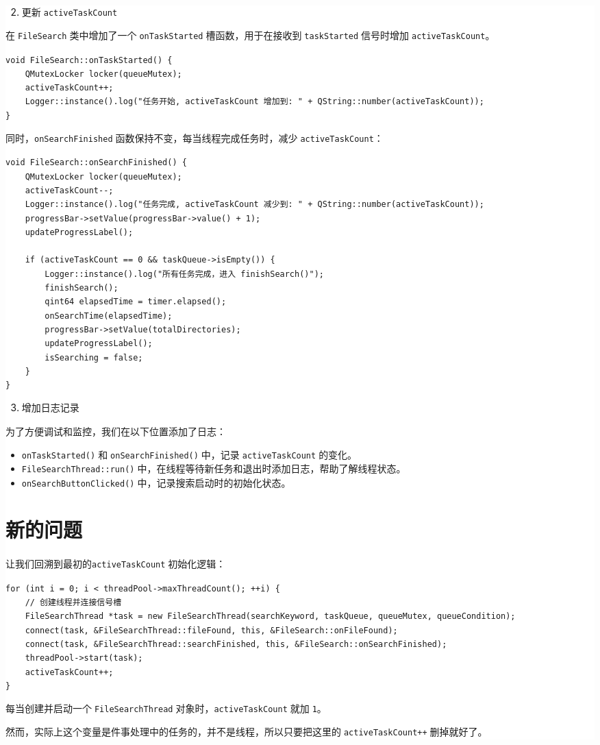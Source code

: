 2. 更新 `activeTaskCount`



在 `FileSearch` 类中增加了一个 `onTaskStarted` 槽函数，用于在接收到 `taskStarted` 信号时增加 `activeTaskCount`。

```plain
void FileSearch::onTaskStarted() {
    QMutexLocker locker(queueMutex);
    activeTaskCount++;
    Logger::instance().log("任务开始, activeTaskCount 增加到: " + QString::number(activeTaskCount));
}
```

同时，`onSearchFinished` 函数保持不变，每当线程完成任务时，减少 `activeTaskCount`：

```plain
void FileSearch::onSearchFinished() {
    QMutexLocker locker(queueMutex);
    activeTaskCount--;
    Logger::instance().log("任务完成, activeTaskCount 减少到: " + QString::number(activeTaskCount));
    progressBar->setValue(progressBar->value() + 1);
    updateProgressLabel();

    if (activeTaskCount == 0 && taskQueue->isEmpty()) {
        Logger::instance().log("所有任务完成，进入 finishSearch()");
        finishSearch();
        qint64 elapsedTime = timer.elapsed();
        onSearchTime(elapsedTime);
        progressBar->setValue(totalDirectories);
        updateProgressLabel();
        isSearching = false;
    }
}
```

3. 增加日志记录



为了方便调试和监控，我们在以下位置添加了日志：

+ `onTaskStarted()` 和 `onSearchFinished()` 中，记录 `activeTaskCount` 的变化。
+ `FileSearchThread::run()` 中，在线程等待新任务和退出时添加日志，帮助了解线程状态。
+ `onSearchButtonClicked()` 中，记录搜索启动时的初始化状态。



# 新的问题
让我们回溯到最初的`activeTaskCount` 初始化逻辑：

```plain
for (int i = 0; i < threadPool->maxThreadCount(); ++i) {
    // 创建线程并连接信号槽
    FileSearchThread *task = new FileSearchThread(searchKeyword, taskQueue, queueMutex, queueCondition);
    connect(task, &FileSearchThread::fileFound, this, &FileSearch::onFileFound);
    connect(task, &FileSearchThread::searchFinished, this, &FileSearch::onSearchFinished);
    threadPool->start(task);
    activeTaskCount++;
}
```

每当创建并启动一个 `FileSearchThread` 对象时，`activeTaskCount` 就加 `1`。

然而，实际上这个变量是件事处理中的任务的，并不是线程，所以只要把这里的 `activeTaskCount++` 删掉就好了。

